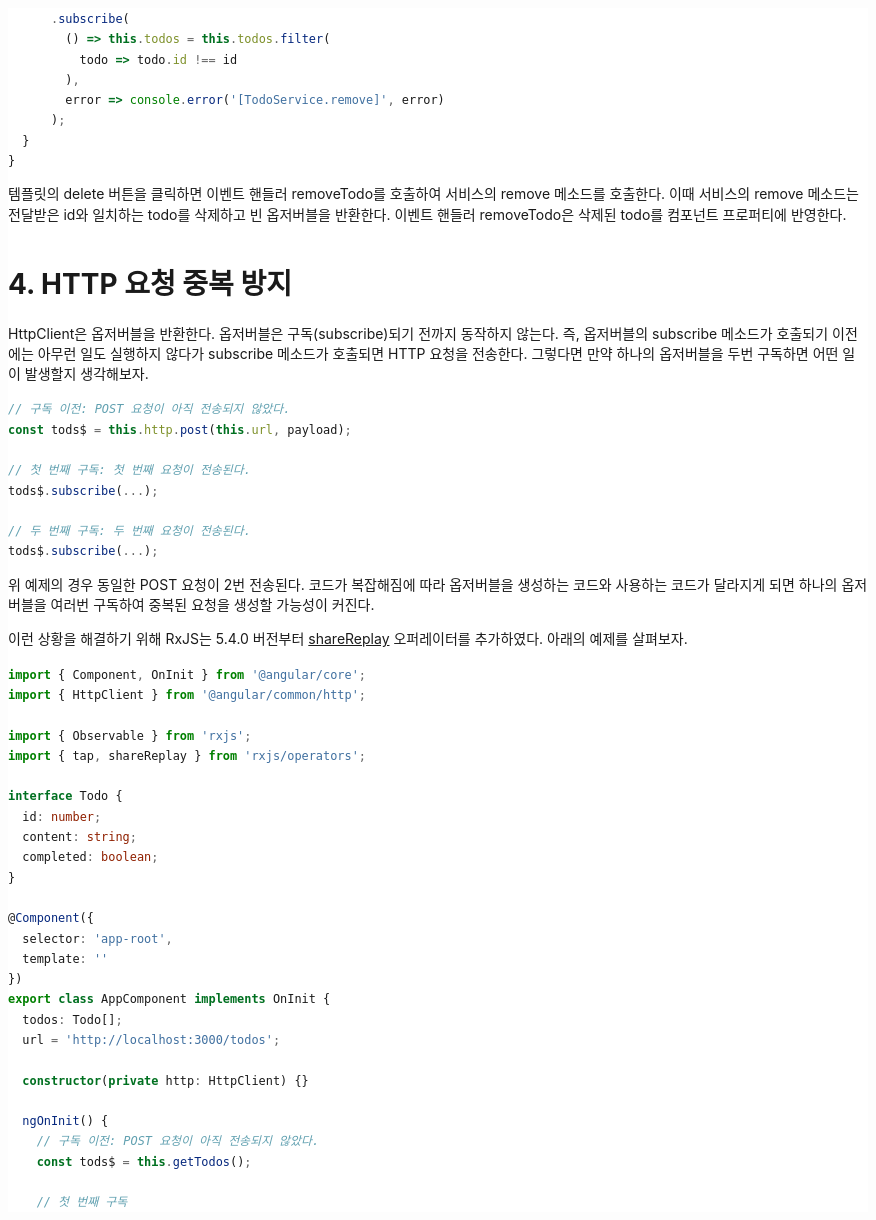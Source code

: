 ```typescript
      .subscribe(
        () => this.todos = this.todos.filter(
          todo => todo.id !== id
        ),
        error => console.error('[TodoService.remove]', error)
      );
  }
}
```

<iframe src="https://stackblitz.com/edit/httpclient-delete?ctl=1&embed=1&file=src/app/todo.service.ts&hideNavigation=1" frameborder="0" width="100%" height="600"></iframe>

템플릿의 delete 버튼을 클릭하면 이벤트 핸들러 removeTodo를 호출하여 서비스의 remove 메소드를 호출한다. 이때 서비스의 remove 메소드는 전달받은 id와 일치하는 todo를 삭제하고 빈 옵저버블을 반환한다. 이벤트 핸들러 removeTodo은 삭제된 todo를 컴포넌트 프로퍼티에 반영한다.

# 4. HTTP 요청 중복 방지

HttpClient은 옵저버블을 반환한다. 옵저버블은 구독(subscribe)되기 전까지 동작하지 않는다. 즉, 옵저버블의 subscribe 메소드가 호출되기 이전에는 아무런 일도 실행하지 않다가 subscribe 메소드가 호출되면 HTTP 요청을 전송한다. 그렇다면 만약 하나의 옵저버블을 두번 구독하면 어떤 일이 발생할지 생각해보자.

```typescript
// 구독 이전: POST 요청이 아직 전송되지 않았다.
const tods$ = this.http.post(this.url, payload);

// 첫 번째 구독: 첫 번째 요청이 전송된다.
tods$.subscribe(...);

// 두 번째 구독: 두 번째 요청이 전송된다.
tods$.subscribe(...);
```

위 예제의 경우 동일한 POST 요청이 2번 전송된다. 코드가 복잡해짐에 따라 옵저버블을 생성하는 코드와 사용하는 코드가 달라지게 되면 하나의 옵저버블을 여러번 구독하여 중복된 요청을 생성할 가능성이 커진다.

이런 상황을 해결하기 위해 RxJS는 5.4.0 버전부터 [shareReplay](https://www.learnrxjs.io/operators/multicasting/sharereplay.html) 오퍼레이터를 추가하였다. 아래의 예제를 살펴보자.

```typescript
import { Component, OnInit } from '@angular/core';
import { HttpClient } from '@angular/common/http';

import { Observable } from 'rxjs';
import { tap, shareReplay } from 'rxjs/operators';

interface Todo {
  id: number;
  content: string;
  completed: boolean;
}

@Component({
  selector: 'app-root',
  template: ''
})
export class AppComponent implements OnInit {
  todos: Todo[];
  url = 'http://localhost:3000/todos';

  constructor(private http: HttpClient) {}

  ngOnInit() {
    // 구독 이전: POST 요청이 아직 전송되지 않았다.
    const tods$ = this.getTodos();

    // 첫 번째 구독
```